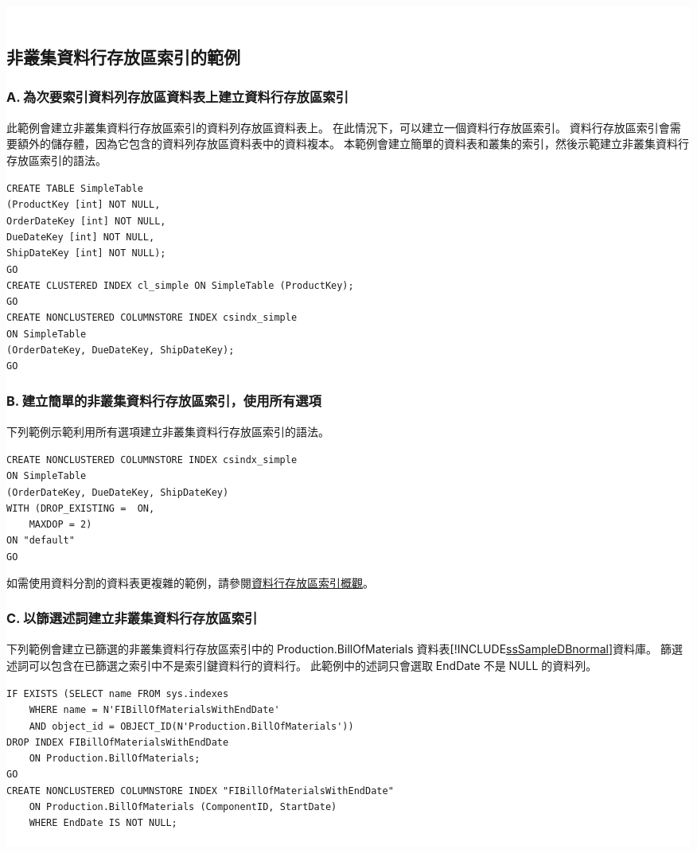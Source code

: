 ```  
  
```  
  
##  <a name="nonclustered"></a>非叢集資料行存放區索引的範例  
  
### <a name="a-create-a-columnstore-index-as-a-secondary-index-on-a-rowstore-table"></a>A. 為次要索引資料列存放區資料表上建立資料行存放區索引  
 此範例會建立非叢集資料行存放區索引的資料列存放區資料表上。 在此情況下，可以建立一個資料行存放區索引。 資料行存放區索引會需要額外的儲存體，因為它包含的資料列存放區資料表中的資料複本。 本範例會建立簡單的資料表和叢集的索引，然後示範建立非叢集資料行存放區索引的語法。  
  
```  
CREATE TABLE SimpleTable  
(ProductKey [int] NOT NULL,   
OrderDateKey [int] NOT NULL,   
DueDateKey [int] NOT NULL,   
ShipDateKey [int] NOT NULL);  
GO  
CREATE CLUSTERED INDEX cl_simple ON SimpleTable (ProductKey);  
GO  
CREATE NONCLUSTERED COLUMNSTORE INDEX csindx_simple  
ON SimpleTable  
(OrderDateKey, DueDateKey, ShipDateKey);  
GO  
```  
  
### <a name="b-create-a-simple-nonclustered-columnstore-index-using-all-options"></a>B. 建立簡單的非叢集資料行存放區索引，使用所有選項  
 下列範例示範利用所有選項建立非叢集資料行存放區索引的語法。  
  
```  
CREATE NONCLUSTERED COLUMNSTORE INDEX csindx_simple  
ON SimpleTable  
(OrderDateKey, DueDateKey, ShipDateKey)  
WITH (DROP_EXISTING =  ON,   
    MAXDOP = 2)  
ON "default"  
GO  
```  
  
 如需使用資料分割的資料表更複雜的範例，請參閱[資料行存放區索引概觀](../../relational-databases/indexes/columnstore-indexes-overview.md)。  
  
### <a name="c-create-a-nonclustered-columnstore-index-with-a-filtered-predicate"></a>C. 以篩選述詞建立非叢集資料行存放區索引  
 下列範例會建立已篩選的非叢集資料行存放區索引中的 Production.BillOfMaterials 資料表[!INCLUDE[ssSampleDBnormal](../../includes/sssampledbnormal-md.md)]資料庫。 篩選述詞可以包含在已篩選之索引中不是索引鍵資料行的資料行。 此範例中的述詞只會選取 EndDate 不是 NULL 的資料列。  
  
```  
IF EXISTS (SELECT name FROM sys.indexes  
    WHERE name = N'FIBillOfMaterialsWithEndDate'   
    AND object_id = OBJECT_ID(N'Production.BillOfMaterials'))  
DROP INDEX FIBillOfMaterialsWithEndDate  
    ON Production.BillOfMaterials;  
GO  
CREATE NONCLUSTERED COLUMNSTORE INDEX "FIBillOfMaterialsWithEndDate"  
    ON Production.BillOfMaterials (ComponentID, StartDate)  
    WHERE EndDate IS NOT NULL;  
  
```  
  